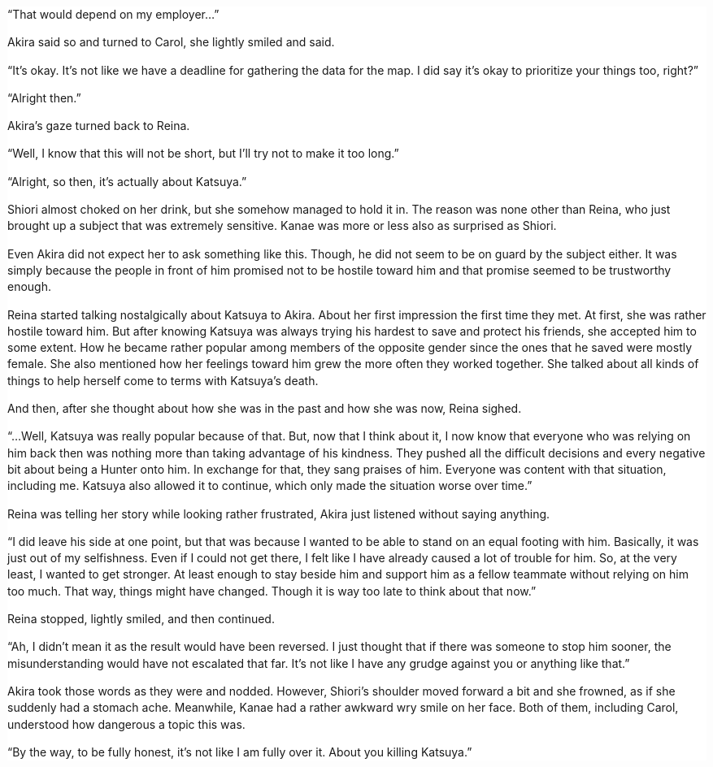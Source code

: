 “That would depend on my employer…”

Akira said so and turned to Carol, she lightly smiled and said.

“It’s okay. It’s not like we have a deadline for gathering the data for the map. I did say it’s okay to prioritize your things too, right?”

“Alright then.”

Akira’s gaze turned back to Reina.

“Well, I know that this will not be short, but I’ll try not to make it too long.”

“Alright, so then, it’s actually about Katsuya.”

Shiori almost choked on her drink, but she somehow managed to hold it in. The reason was none other than Reina, who just brought up a subject that was extremely sensitive. Kanae was more or less also as surprised as Shiori.

Even Akira did not expect her to ask something like this. Though, he did not seem to be on guard by the subject either. It was simply because the people in front of him promised not to be hostile toward him and that promise seemed to be trustworthy enough.

Reina started talking nostalgically about Katsuya to Akira. About her first impression the first time they met. At first, she was rather hostile toward him. But after knowing Katsuya was always trying his hardest to save and protect his friends, she accepted him to some extent. How he became rather popular among members of the opposite gender since the ones that he saved were mostly female. She also mentioned how her feelings toward him grew the more often they worked together. She talked about all kinds of things to help herself come to terms with Katsuya’s death.

And then, after she thought about how she was in the past and how she was now, Reina sighed.

“…Well, Katsuya was really popular because of that. But, now that I think about it, I now know that everyone who was relying on him back then was nothing more than taking advantage of his kindness. They pushed all the difficult decisions and every negative bit about being a Hunter onto him. In exchange for that, they sang praises of him. Everyone was content with that situation, including me. Katsuya also allowed it to continue, which only made the situation worse over time.”

Reina was telling her story while looking rather frustrated, Akira just listened without saying anything.

“I did leave his side at one point, but that was because I wanted to be able to stand on an equal footing with him. Basically, it was just out of my selfishness. Even if I could not get there, I felt like I have already caused a lot of trouble for him. So, at the very least, I wanted to get stronger. At least enough to stay beside him and support him as a fellow teammate without relying on him too much. That way, things might have changed. Though it is way too late to think about that now.”

Reina stopped, lightly smiled, and then continued.

“Ah, I didn’t mean it as the result would have been reversed. I just thought that if there was someone to stop him sooner, the misunderstanding would have not escalated that far. It’s not like I have any grudge against you or anything like that.”

Akira took those words as they were and nodded. However, Shiori’s shoulder moved forward a bit and she frowned, as if she suddenly had a stomach ache. Meanwhile, Kanae had a rather awkward wry smile on her face. Both of them, including Carol, understood how dangerous a topic this was.

“By the way, to be fully honest, it’s not like I am fully over it. About you killing Katsuya.”
